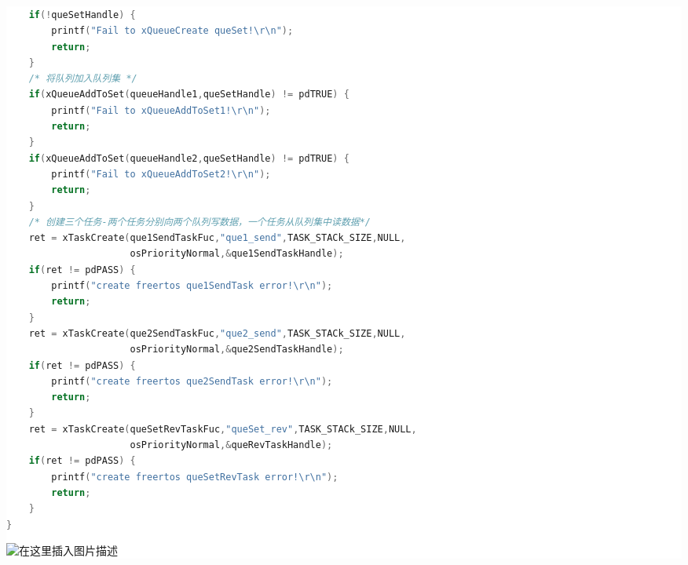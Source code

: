 ```c
    if(!queSetHandle) {
        printf("Fail to xQueueCreate queSet!\r\n");
        return;
    }
    /* 将队列加入队列集 */
    if(xQueueAddToSet(queueHandle1,queSetHandle) != pdTRUE) {
        printf("Fail to xQueueAddToSet1!\r\n");
        return;
    }
    if(xQueueAddToSet(queueHandle2,queSetHandle) != pdTRUE) {
        printf("Fail to xQueueAddToSet2!\r\n");
        return;
    }
    /* 创建三个任务-两个任务分别向两个队列写数据，一个任务从队列集中读数据*/
    ret = xTaskCreate(que1SendTaskFuc,"que1_send",TASK_STACk_SIZE,NULL,
                      osPriorityNormal,&que1SendTaskHandle);
    if(ret != pdPASS) {
        printf("create freertos que1SendTask error!\r\n");
        return;
    }
    ret = xTaskCreate(que2SendTaskFuc,"que2_send",TASK_STACk_SIZE,NULL,
                      osPriorityNormal,&que2SendTaskHandle);
    if(ret != pdPASS) {
        printf("create freertos que2SendTask error!\r\n");
        return;
    }
    ret = xTaskCreate(queSetRevTaskFuc,"queSet_rev",TASK_STACk_SIZE,NULL,
                      osPriorityNormal,&queRevTaskHandle);
    if(ret != pdPASS) {
        printf("create freertos queSetRevTask error!\r\n");
        return;
    }
}

```


![在这里插入图片描述](https://img-blog.csdnimg.cn/direct/e57952dfe9b24318bd5f4ecce3fa2c58.png)